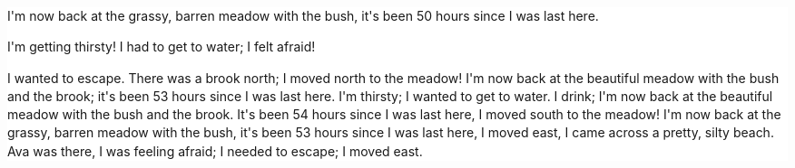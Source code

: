 I'm now back at the grassy, barren meadow with the bush, it's been 50 hours since I was last here. 

I'm getting thirsty! I had to get to water; I felt afraid! 

I wanted to escape. There was a brook north; I moved north to the meadow! I'm now back at the beautiful meadow with the bush and the brook; it's been 53 hours since I was last here. I'm thirsty; I wanted to get to water. I drink; I'm now back at the beautiful meadow with the bush and the brook. It's been 54 hours since I was last here, I moved south to the meadow! I'm now back at the grassy, barren meadow with the bush, it's been 53 hours since I was last here, I moved east, I came across a pretty, silty beach. Ava was there, I was feeling afraid; I needed to escape; I moved east. 

